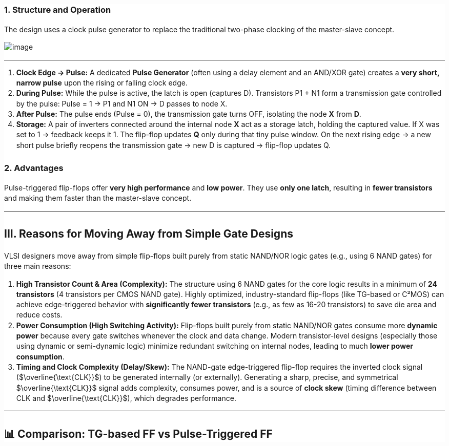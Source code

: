 ### 1. Structure and Operation



The design uses a clock pulse generator to replace the traditional two-phase clocking of the master-slave concept.


<img width="900" height="670" alt="image" src="https://github.com/user-attachments/assets/acb3cee7-695e-416c-aa04-b629f08ca151" />

---


1.  **Clock Edge $\to$ Pulse:** A dedicated **Pulse Generator** (often using a delay element and an AND/XOR gate) creates a **very short, narrow pulse** upon the rising or falling clock edge.
2.  **During Pulse:** While the pulse is active, the latch is open (captures D). Transistors P1 + N1 form a transmission gate controlled by the pulse: Pulse = 1 $\to$ P1 and N1 ON $\to$ D passes to node X.
3.  **After Pulse:** The pulse ends (Pulse = 0), the transmission gate turns OFF, isolating the node **X** from **D**.
4.  **Storage:** A pair of inverters connected around the internal node **X** act as a storage latch, holding the captured value. If X was set to 1 $\to$ feedback keeps it 1. The flip-flop updates **Q** only during that tiny pulse window. On the next rising edge $\to$ a new short pulse briefly reopens the transmission gate $\to$ new D is captured $\to$ flip-flop updates Q.

### 2. Advantages

Pulse-triggered flip-flops offer **very high performance** and **low power**. They use **only one latch**, resulting in **fewer transistors** and making them faster than the master-slave concept.

---

## III. Reasons for Moving Away from Simple Gate Designs

VLSI designers move away from simple flip-flops built purely from static NAND/NOR logic gates (e.g., using 6 NAND gates) for three main reasons:

1.  **High Transistor Count & Area (Complexity):** The structure using 6 NAND gates for the core logic results in a minimum of **24 transistors** (4 transistors per CMOS NAND gate). Highly optimized, industry-standard flip-flops (like TG-based or C²MOS) can achieve edge-triggered behavior with **significantly fewer transistors** (e.g., as few as 16-20 transistors) to save die area and reduce costs.
2.  **Power Consumption (High Switching Activity):** Flip-flops built purely from static NAND/NOR gates consume more **dynamic power** because every gate switches whenever the clock and data change. Modern transistor-level designs (especially those using dynamic or semi-dynamic logic) minimize redundant switching on internal nodes, leading to much **lower power consumption**.
3.  **Timing and Clock Complexity (Delay/Skew):** The NAND-gate edge-triggered flip-flop requires the inverted clock signal ($\overline{\text{CLK}}$) to be generated internally (or externally). Generating a sharp, precise, and symmetrical $\overline{\text{CLK}}$ signal adds complexity, consumes power, and is a source of **clock skew** (timing difference between $\text{CLK}$ and $\overline{\text{CLK}}$), which degrades performance.

---

## 📊 Comparison: TG-based FF vs Pulse-Triggered FF
